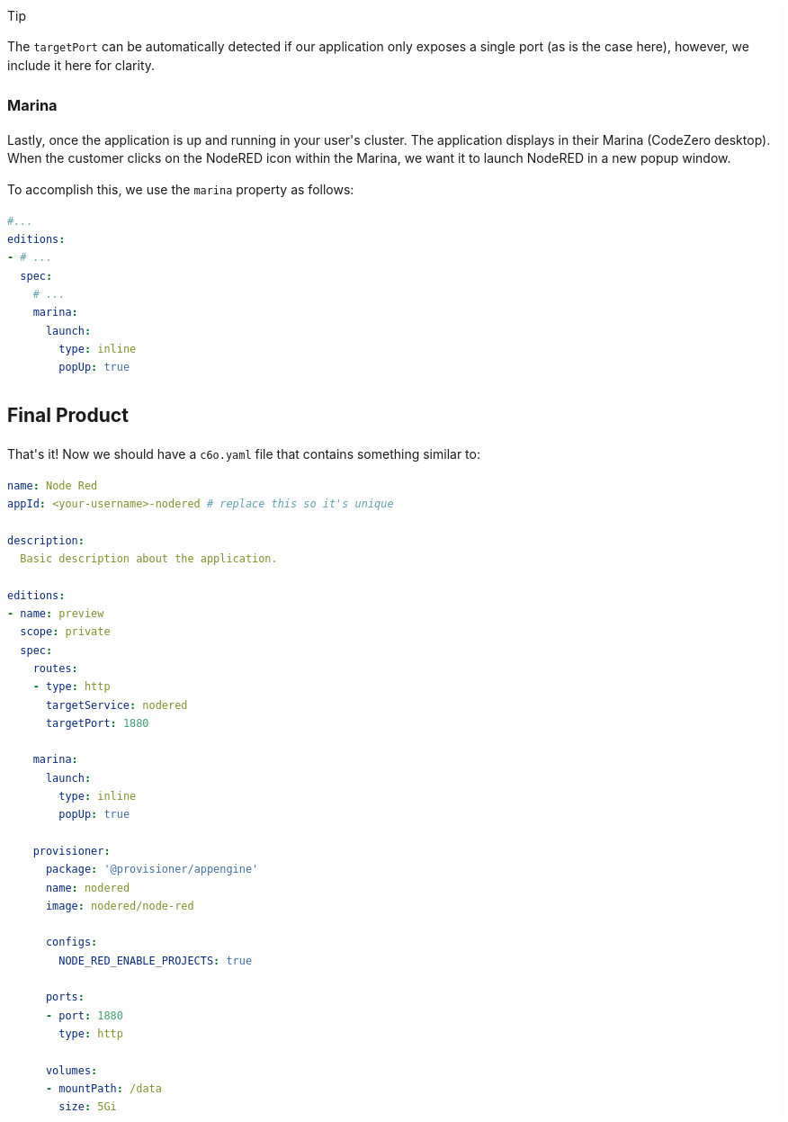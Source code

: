 > [!TIP]
> The `targetPort` can be automatically detected if our application only exposes a single port (as is the case here), however, we include it here for clarity.

### Marina

Lastly, once the application is up and running in your user's cluster.  The application displays in their Marina (CodeZero desktop).  When the customer clicks on the NodeRED icon within the Marina, we want it to launch NodeRED in a new popup window.

To accomplish this, we use the `marina` property as follows:

```yaml
#...
editions:
- # ...
  spec:
    # ...
    marina:
      launch:
        type: inline
        popUp: true
```

## Final Product

That's it!  Now we should have a `c6o.yaml` file that contains something similar to:

```yaml
name: Node Red
appId: <your-username>-nodered # replace this so it's unique

description:
  Basic description about the application.

editions:
- name: preview
  scope: private
  spec:
    routes:
    - type: http
      targetService: nodered
      targetPort: 1880

    marina:
      launch:
        type: inline
        popUp: true

    provisioner:
      package: '@provisioner/appengine'
      name: nodered
      image: nodered/node-red

      configs:
        NODE_RED_ENABLE_PROJECTS: true

      ports:
      - port: 1880
        type: http

      volumes:
      - mountPath: /data
        size: 5Gi
```
